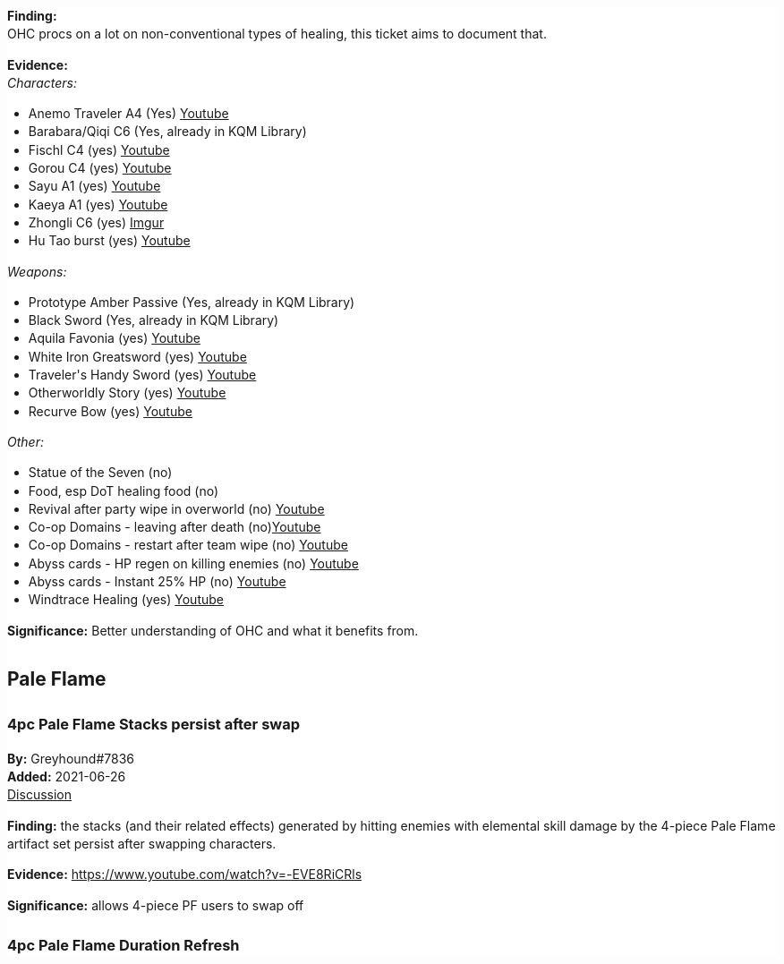 **Finding:**  
OHC procs on a lot on non-conventional types of healing, this ticket aims to document that.

**Evidence:**  
*Characters:*  

* Anemo Traveler A4 (Yes) [Youtube](https://youtu.be/qUz3jGMDnMg)
* Barabara/Qiqi C6 (Yes, already in KQM Library)
* Fischl C4 (yes) [Youtube](https://youtu.be/4BbOQWwomlM)
* Gorou C4 (yes) [Youtube](https://youtu.be/kw1XzqhTbp4)
* Sayu A1 (yes) [Youtube](https://youtu.be/eIDW_s0xDHc)
* Kaeya A1 (yes) [Youtube](https://youtu.be/nj1gyOOqepQ)
* Zhongli C6 (yes) [Imgur](https://imgur.com/ZK61uFe) 
* Hu Tao burst (yes) [Youtube](https://youtu.be/wFNEZxB1oxo)  
 
*Weapons:* 

* Prototype Amber Passive (Yes, already in KQM Library)
* Black Sword (Yes, already in KQM Library)
* Aquila Favonia (yes) [Youtube](https://youtu.be/nwAhcnTTHsA)
* White Iron Greatsword (yes) [Youtube](https://youtu.be/sMikNDe6rmk)
* Traveler's Handy Sword (yes) [Youtube](https://youtu.be/8UiLNQAys-w)
* Otherworldly Story (yes) [Youtube](https://youtu.be/7EvXhTE1W48)
* Recurve Bow (yes) [Youtube](https://youtu.be/x9b1GQXBra4)  

*Other:*

* Statue of the Seven (no)
* Food, esp DoT healing food (no)
* Revival after party wipe in overworld (no) [Youtube](https://youtu.be/6qWjH1yHe44)
* Co-op Domains - leaving after death (no)[Youtube](https://youtu.be/H6tJAO82Hy4)
* Co-op Domains - restart after team wipe (no) [Youtube](https://youtu.be/uxvrq822cpQ)
* Abyss cards - HP regen on killing enemies (no) [Youtube](https://youtu.be/LESZ6FhGcs8)
* Abyss cards - Instant 25% HP (no) [Youtube](https://www.youtube.com/watch?v=Pzz7r-AjQto)
* Windtrace Healing (yes) [Youtube](https://www.youtube.com/watch?v=2ExXP7PcAGo)

**Significance:**
Better understanding of OHC and what it benefits from.  

## Pale Flame

### 4pc Pale Flame Stacks persist after swap

**By:** Greyhound\#7836  
**Added:** 2021-06-26  
[Discussion](https://tickets.deeznuts.moe/ticket-archive/attachments_855433084420489252_858194419470303252_transcript-library-completion-2.html)

**Finding:** the stacks (and their related effects) generated by hitting enemies with elemental skill damage by the 4-piece Pale Flame artifact set persist after swapping characters.

**Evidence:** https://www.youtube.com/watch?v=-EVE8RiCRls

**Significance:** allows 4-piece PF users to swap off

### 4pc Pale Flame Duration Refresh
